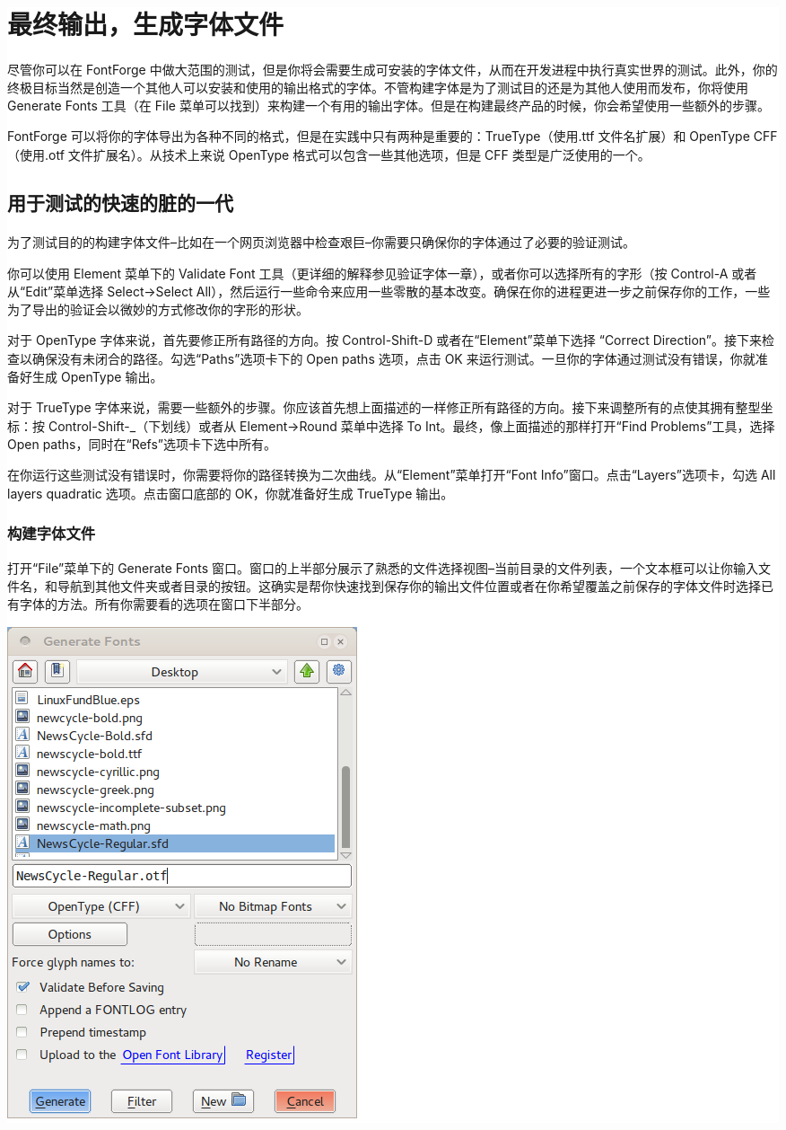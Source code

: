 # 最终输出，生成字体文件

尽管你可以在 FontForge 中做大范围的测试，但是你将会需要生成可安装的字体文件，从而在开发进程中执行真实世界的测试。此外，你的终极目标当然是创造一个其他人可以安装和使用的输出格式的字体。不管构建字体是为了测试目的还是为其他人使用而发布，你将使用 Generate Fonts 工具（在 File 菜单可以找到）来构建一个有用的输出字体。但是在构建最终产品的时候，你会希望使用一些额外的步骤。

FontForge 可以将你的字体导出为各种不同的格式，但是在实践中只有两种是重要的：TrueType（使用.ttf 文件名扩展）和 OpenType CFF（使用.otf 文件扩展名）。从技术上来说 OpenType 格式可以包含一些其他选项，但是 CFF 类型是广泛使用的一个。

## 用于测试的快速的脏的一代

为了测试目的的构建字体文件–比如在一个网页浏览器中检查艰巨–你需要只确保你的字体通过了必要的验证测试。

你可以使用 Element 菜单下的 Validate Font 工具（更详细的解释参见验证字体一章），或者你可以选择所有的字形（按 Control-A 或者从“Edit”菜单选择 Select->Select All），然后运行一些命令来应用一些零散的基本改变。确保在你的进程更进一步之前保存你的工作，一些为了导出的验证会以微妙的方式修改你的字形的形状。

对于 OpenType 字体来说，首先要修正所有路径的方向。按 Control-Shift-D 或者在“Element”菜单下选择 “Correct Direction”。接下来检查以确保没有未闭合的路径。勾选“Paths”选项卡下的 Open paths 选项，点击 OK 来运行测试。一旦你的字体通过测试没有错误，你就准备好生成 OpenType 输出。

对于 TrueType 字体来说，需要一些额外的步骤。你应该首先想上面描述的一样修正所有路径的方向。接下来调整所有的点使其拥有整型坐标：按 Control-Shift-_（下划线）或者从 Element->Round 菜单中选择 To Int。最终，像上面描述的那样打开“Find Problems”工具，选择 Open paths，同时在“Refs”选项卡下选中所有。

在你运行这些测试没有错误时，你需要将你的路径转换为二次曲线。从“Element”菜单打开“Font Info”窗口。点击“Layers”选项卡，勾选 All layers quadratic 选项。点击窗口底部的 OK，你就准备好生成 TrueType 输出。

### 构建字体文件

打开“File”菜单下的 Generate Fonts 窗口。窗口的上半部分展示了熟悉的文件选择视图–当前目录的文件列表，一个文本框可以让你输入文件名，和导航到其他文件夹或者目录的按钮。这确实是帮你快速找到保存你的输出文件位置或者在你希望覆盖之前保存的字体文件时选择已有字体的方法。所有你需要看的选项在窗口下半部分。

![generate.png](\images\generate.png)
